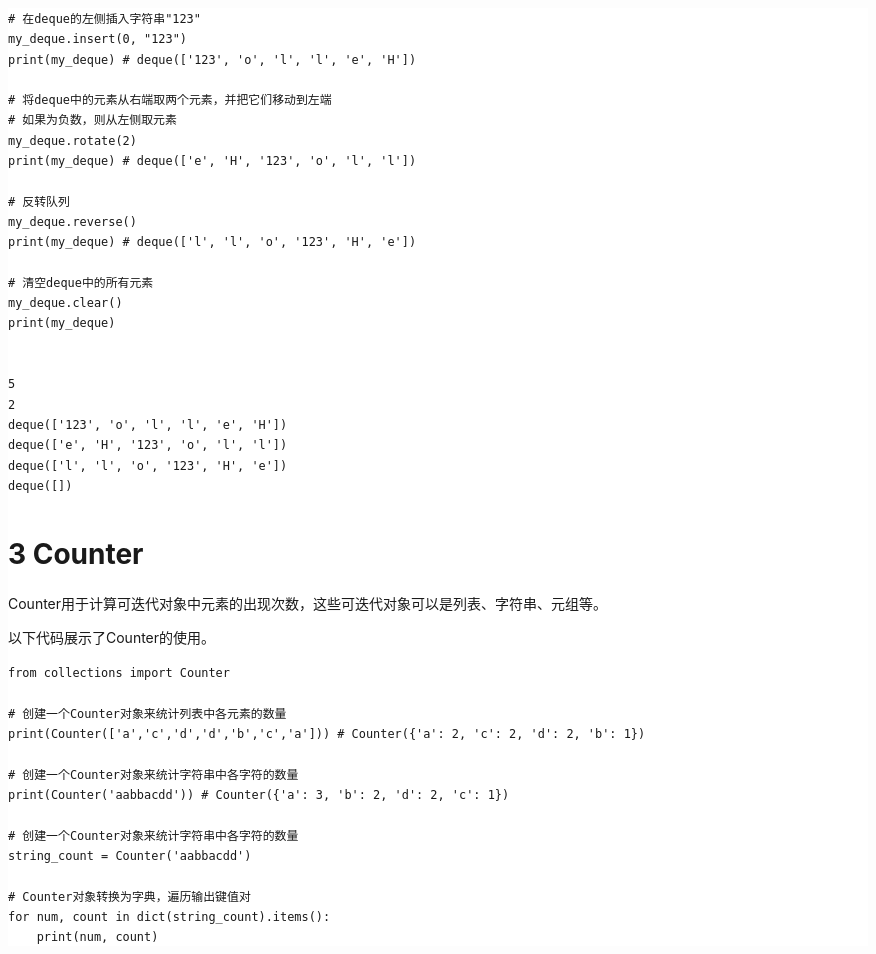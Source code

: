     # 在deque的左侧插入字符串"123"
    my_deque.insert(0, "123")
    print(my_deque) # deque(['123', 'o', 'l', 'l', 'e', 'H'])
    
    # 将deque中的元素从右端取两个元素，并把它们移动到左端
    # 如果为负数，则从左侧取元素
    my_deque.rotate(2)
    print(my_deque) # deque(['e', 'H', '123', 'o', 'l', 'l'])
    
    # 反转队列
    my_deque.reverse()
    print(my_deque) # deque(['l', 'l', 'o', '123', 'H', 'e'])
    
    # 清空deque中的所有元素
    my_deque.clear()
    print(my_deque)
    

    5
    2
    deque(['123', 'o', 'l', 'l', 'e', 'H'])
    deque(['e', 'H', '123', 'o', 'l', 'l'])
    deque(['l', 'l', 'o', '123', 'H', 'e'])
    deque([])
    

3 Counter
=========

Counter用于计算可迭代对象中元素的出现次数，这些可迭代对象可以是列表、字符串、元组等。

以下代码展示了Counter的使用。

    from collections import Counter
    
    # 创建一个Counter对象来统计列表中各元素的数量
    print(Counter(['a','c','d','d','b','c','a'])) # Counter({'a': 2, 'c': 2, 'd': 2, 'b': 1})
    
    # 创建一个Counter对象来统计字符串中各字符的数量
    print(Counter('aabbacdd')) # Counter({'a': 3, 'b': 2, 'd': 2, 'c': 1})
    
    # 创建一个Counter对象来统计字符串中各字符的数量
    string_count = Counter('aabbacdd')
    
    # Counter对象转换为字典，遍历输出键值对
    for num, count in dict(string_count).items():
        print(num, count)
    
